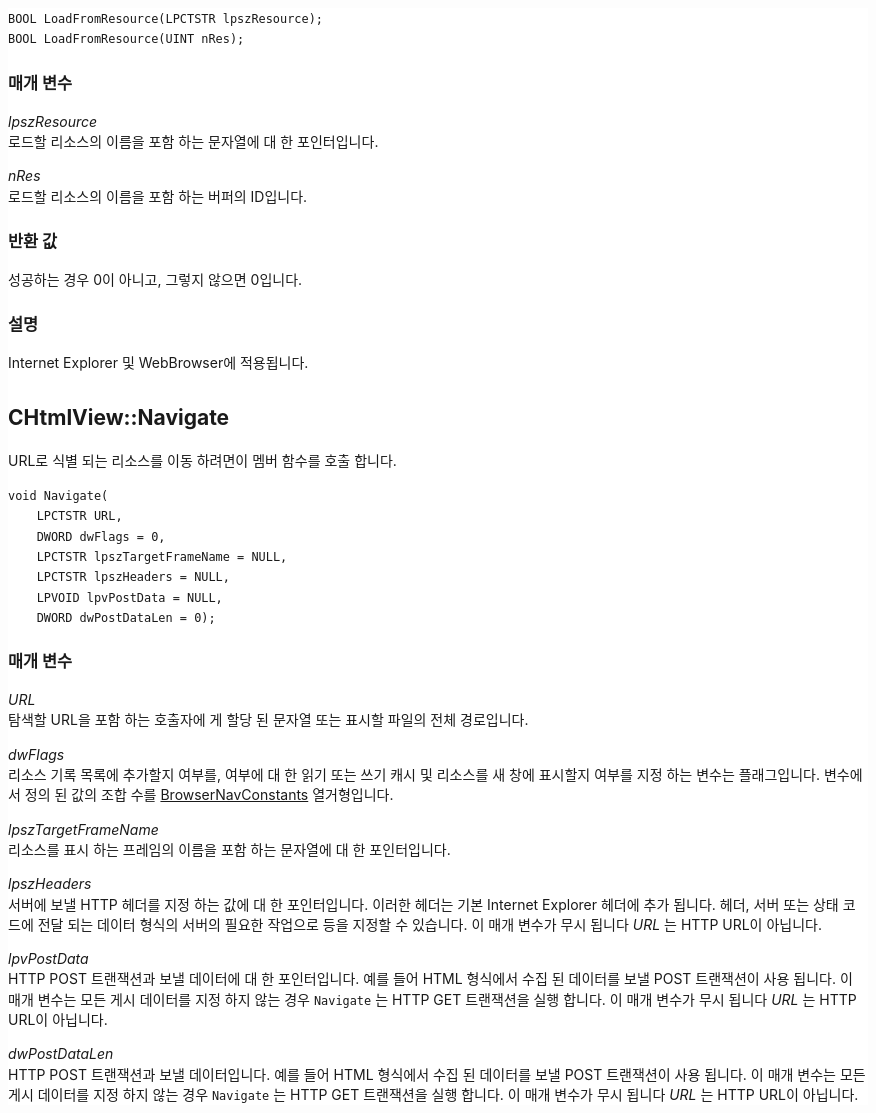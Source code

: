 ```  
BOOL LoadFromResource(LPCTSTR lpszResource);  
BOOL LoadFromResource(UINT nRes);
```  
  
### <a name="parameters"></a>매개 변수  
 *lpszResource*  
 로드할 리소스의 이름을 포함 하는 문자열에 대 한 포인터입니다.  
  
 *nRes*  
 로드할 리소스의 이름을 포함 하는 버퍼의 ID입니다.  
  
### <a name="return-value"></a>반환 값  
 성공하는 경우 0이 아니고, 그렇지 않으면 0입니다.  
  
### <a name="remarks"></a>설명  
 Internet Explorer 및 WebBrowser에 적용됩니다.  
  
##  <a name="navigate"></a>  CHtmlView::Navigate  
 URL로 식별 되는 리소스를 이동 하려면이 멤버 함수를 호출 합니다.  
  
```  
void Navigate(
    LPCTSTR URL,  
    DWORD dwFlags = 0,  
    LPCTSTR lpszTargetFrameName = NULL,  
    LPCTSTR lpszHeaders = NULL,  
    LPVOID lpvPostData = NULL,  
    DWORD dwPostDataLen = 0);
```  
  
### <a name="parameters"></a>매개 변수  
 *URL*  
 탐색할 URL을 포함 하는 호출자에 게 할당 된 문자열 또는 표시할 파일의 전체 경로입니다.  
  
 *dwFlags*  
 리소스 기록 목록에 추가할지 여부를, 여부에 대 한 읽기 또는 쓰기 캐시 및 리소스를 새 창에 표시할지 여부를 지정 하는 변수는 플래그입니다. 변수에서 정의 된 값의 조합 수를 [BrowserNavConstants](https://msdn.microsoft.com/library/aa768360.aspx) 열거형입니다.  
  
 *lpszTargetFrameName*  
 리소스를 표시 하는 프레임의 이름을 포함 하는 문자열에 대 한 포인터입니다.  
  
 *lpszHeaders*  
 서버에 보낼 HTTP 헤더를 지정 하는 값에 대 한 포인터입니다. 이러한 헤더는 기본 Internet Explorer 헤더에 추가 됩니다. 헤더, 서버 또는 상태 코드에 전달 되는 데이터 형식의 서버의 필요한 작업으로 등을 지정할 수 있습니다. 이 매개 변수가 무시 됩니다 *URL* 는 HTTP URL이 아닙니다.  
  
 *lpvPostData*  
 HTTP POST 트랜잭션과 보낼 데이터에 대 한 포인터입니다. 예를 들어 HTML 형식에서 수집 된 데이터를 보낼 POST 트랜잭션이 사용 됩니다. 이 매개 변수는 모든 게시 데이터를 지정 하지 않는 경우 `Navigate` 는 HTTP GET 트랜잭션을 실행 합니다. 이 매개 변수가 무시 됩니다 *URL* 는 HTTP URL이 아닙니다.  
  
 *dwPostDataLen*  
 HTTP POST 트랜잭션과 보낼 데이터입니다. 예를 들어 HTML 형식에서 수집 된 데이터를 보낼 POST 트랜잭션이 사용 됩니다. 이 매개 변수는 모든 게시 데이터를 지정 하지 않는 경우 `Navigate` 는 HTTP GET 트랜잭션을 실행 합니다. 이 매개 변수가 무시 됩니다 *URL* 는 HTTP URL이 아닙니다.  
  